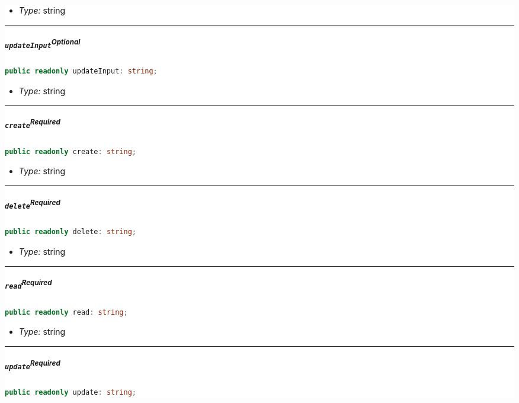 - *Type:* string

---

##### `updateInput`<sup>Optional</sup> <a name="updateInput" id="@cdktf/provider-snowflake.execute.ExecuteTimeoutsOutputReference.property.updateInput"></a>

```typescript
public readonly updateInput: string;
```

- *Type:* string

---

##### `create`<sup>Required</sup> <a name="create" id="@cdktf/provider-snowflake.execute.ExecuteTimeoutsOutputReference.property.create"></a>

```typescript
public readonly create: string;
```

- *Type:* string

---

##### `delete`<sup>Required</sup> <a name="delete" id="@cdktf/provider-snowflake.execute.ExecuteTimeoutsOutputReference.property.delete"></a>

```typescript
public readonly delete: string;
```

- *Type:* string

---

##### `read`<sup>Required</sup> <a name="read" id="@cdktf/provider-snowflake.execute.ExecuteTimeoutsOutputReference.property.read"></a>

```typescript
public readonly read: string;
```

- *Type:* string

---

##### `update`<sup>Required</sup> <a name="update" id="@cdktf/provider-snowflake.execute.ExecuteTimeoutsOutputReference.property.update"></a>

```typescript
public readonly update: string;
```
